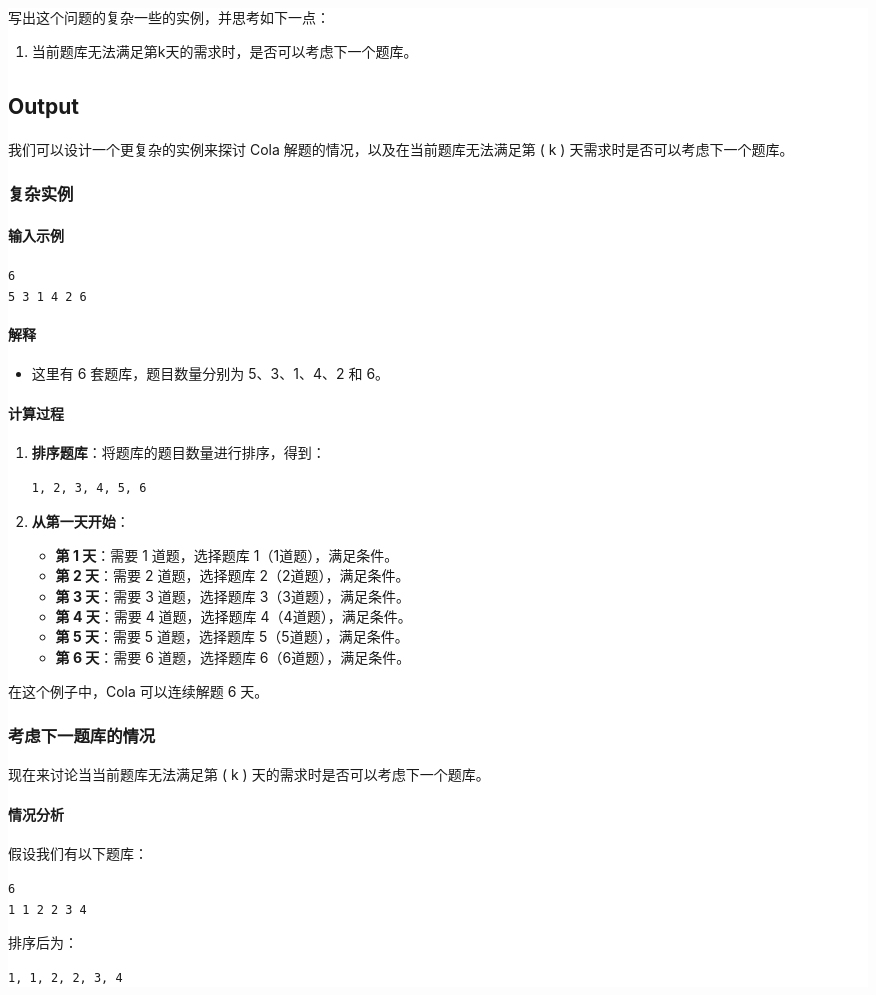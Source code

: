 写出这个问题的复杂一些的实例，并思考如下一点：

1. 当前题库无法满足第k天的需求时，是否可以考虑下一个题库。

## Output

我们可以设计一个更复杂的实例来探讨 Cola 解题的情况，以及在当前题库无法满足第 \( k \) 天需求时是否可以考虑下一个题库。

### 复杂实例

#### 输入示例

```
6
5 3 1 4 2 6
```

#### 解释

- 这里有 6 套题库，题目数量分别为 5、3、1、4、2 和 6。

#### 计算过程

1. **排序题库**：将题库的题目数量进行排序，得到：

   ```
   1, 2, 3, 4, 5, 6
   ```

2. **从第一天开始**：
   - **第 1 天**：需要 1 道题，选择题库 1（1道题），满足条件。
   - **第 2 天**：需要 2 道题，选择题库 2（2道题），满足条件。
   - **第 3 天**：需要 3 道题，选择题库 3（3道题），满足条件。
   - **第 4 天**：需要 4 道题，选择题库 4（4道题），满足条件。
   - **第 5 天**：需要 5 道题，选择题库 5（5道题），满足条件。
   - **第 6 天**：需要 6 道题，选择题库 6（6道题），满足条件。

在这个例子中，Cola 可以连续解题 6 天。

### 考虑下一题库的情况

现在来讨论当当前题库无法满足第 \( k \) 天的需求时是否可以考虑下一个题库。

#### 情况分析

假设我们有以下题库：

```
6
1 1 2 2 3 4
```

排序后为：

```
1, 1, 2, 2, 3, 4
```
